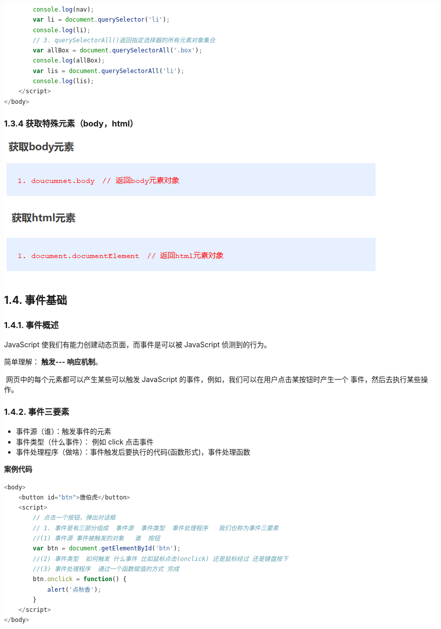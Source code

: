 ```js
        console.log(nav);
        var li = document.querySelector('li');
        console.log(li);
        // 3. querySelectorAll()返回指定选择器的所有元素对象集合
        var allBox = document.querySelectorAll('.box');
        console.log(allBox);
        var lis = document.querySelectorAll('li');
        console.log(lis);
    </script>
</body>
```

### 1.3.4 获取特殊元素（body，html）

![1550733794816](./images/1550733794816.png)

## 1.4. 事件基础

### 1.4.1. 事件概述

JavaScript 使我们有能力创建动态页面，而事件是可以被 JavaScript 侦测到的行为。

简单理解： **触发--- 响应机制**。

​	网页中的每个元素都可以产生某些可以触发 JavaScript 的事件，例如，我们可以在用户点击某按钮时产生一个 事件，然后去执行某些操作。

### 1.4.2. 事件三要素

- 事件源（谁）：触发事件的元素
- 事件类型（什么事件）： 例如 click 点击事件
- 事件处理程序（做啥）：事件触发后要执行的代码(函数形式)，事件处理函数

**案例代码**

```js
<body>
    <button id="btn">唐伯虎</button>
    <script>
        // 点击一个按钮，弹出对话框
        // 1. 事件是有三部分组成  事件源  事件类型  事件处理程序   我们也称为事件三要素
        //(1) 事件源 事件被触发的对象   谁  按钮
        var btn = document.getElementById('btn');
        //(2) 事件类型  如何触发 什么事件 比如鼠标点击(onclick) 还是鼠标经过 还是键盘按下
        //(3) 事件处理程序  通过一个函数赋值的方式 完成
        btn.onclick = function() {
            alert('点秋香');
        }
    </script>
</body>
```
